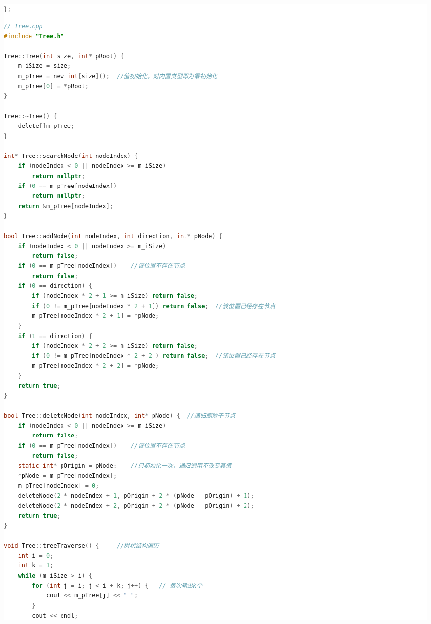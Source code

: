 ```c
};
```

```c
// Tree.cpp
#include "Tree.h"

Tree::Tree(int size, int* pRoot) {
	m_iSize = size;
	m_pTree = new int[size]();	//值初始化，对内置类型即为零初始化
	m_pTree[0] = *pRoot;
}

Tree::~Tree() {
	delete[]m_pTree;
}

int* Tree::searchNode(int nodeIndex) {
	if (nodeIndex < 0 || nodeIndex >= m_iSize)
		return nullptr;
	if (0 == m_pTree[nodeIndex])
		return nullptr;
	return &m_pTree[nodeIndex];
}

bool Tree::addNode(int nodeIndex, int direction, int* pNode) {
	if (nodeIndex < 0 || nodeIndex >= m_iSize)
		return false;
	if (0 == m_pTree[nodeIndex])	//该位置不存在节点
		return false;
	if (0 == direction) {
		if (nodeIndex * 2 + 1 >= m_iSize) return false;
		if (0 != m_pTree[nodeIndex * 2 + 1]) return false;	//该位置已经存在节点
		m_pTree[nodeIndex * 2 + 1] = *pNode;
	}
	if (1 == direction) {
		if (nodeIndex * 2 + 2 >= m_iSize) return false;
		if (0 != m_pTree[nodeIndex * 2 + 2]) return false;	//该位置已经存在节点
		m_pTree[nodeIndex * 2 + 2] = *pNode;
	}
	return true;
}

bool Tree::deleteNode(int nodeIndex, int* pNode) {	//递归删除子节点
	if (nodeIndex < 0 || nodeIndex >= m_iSize)
		return false;
	if (0 == m_pTree[nodeIndex])	//该位置不存在节点
		return false;
	static int* pOrigin = pNode;	//只初始化一次，递归调用不改变其值
	*pNode = m_pTree[nodeIndex];
	m_pTree[nodeIndex] = 0;
	deleteNode(2 * nodeIndex + 1, pOrigin + 2 * (pNode - pOrigin) + 1);
	deleteNode(2 * nodeIndex + 2, pOrigin + 2 * (pNode - pOrigin) + 2);
	return true;
}

void Tree::treeTraverse() {		//树状结构遍历
	int i = 0;
	int k = 1;
	while (m_iSize > i) {
		for (int j = i; j < i + k; j++) {	// 每次输出k个
			cout << m_pTree[j] << " ";
		}
		cout << endl;
```